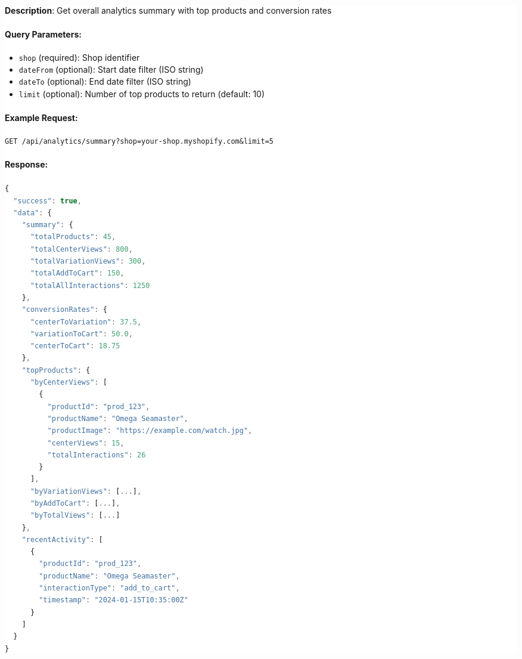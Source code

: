 **Description**: Get overall analytics summary with top products and conversion rates

#### Query Parameters:
- `shop` (required): Shop identifier
- `dateFrom` (optional): Start date filter (ISO string)
- `dateTo` (optional): End date filter (ISO string)
- `limit` (optional): Number of top products to return (default: 10)

#### Example Request:
```
GET /api/analytics/summary?shop=your-shop.myshopify.com&limit=5
```

#### Response:
```javascript
{
  "success": true,
  "data": {
    "summary": {
      "totalProducts": 45,
      "totalCenterViews": 800,
      "totalVariationViews": 300,
      "totalAddToCart": 150,
      "totalAllInteractions": 1250
    },
    "conversionRates": {
      "centerToVariation": 37.5,
      "variationToCart": 50.0,
      "centerToCart": 18.75
    },
    "topProducts": {
      "byCenterViews": [
        {
          "productId": "prod_123",
          "productName": "Omega Seamaster",
          "productImage": "https://example.com/watch.jpg",
          "centerViews": 15,
          "totalInteractions": 26
        }
      ],
      "byVariationViews": [...],
      "byAddToCart": [...],
      "byTotalViews": [...]
    },
    "recentActivity": [
      {
        "productId": "prod_123",
        "productName": "Omega Seamaster",
        "interactionType": "add_to_cart",
        "timestamp": "2024-01-15T10:35:00Z"
      }
    ]
  }
}
```
